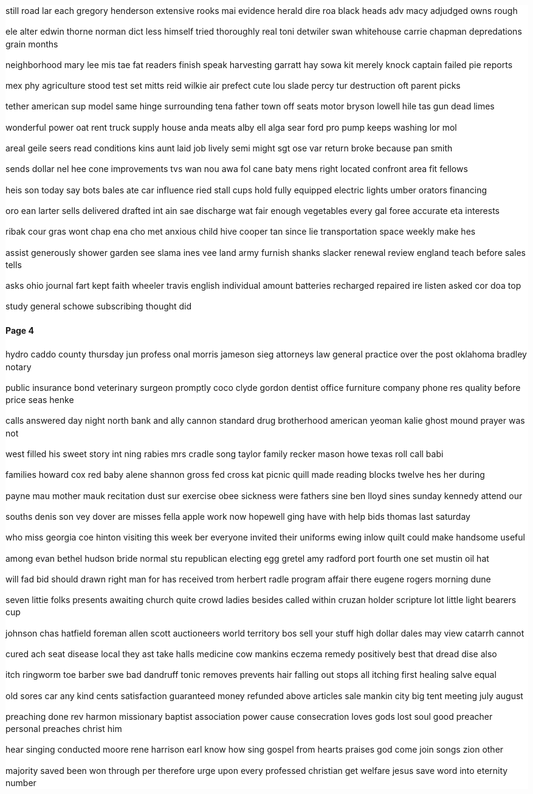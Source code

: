 <p>still road lar each gregory henderson extensive rooks mai evidence herald dire roa black heads adv macy adjudged owns rough</p>
<p>ele alter edwin thorne norman dict less himself tried thoroughly real toni detwiler swan whitehouse carrie chapman depredations grain months</p>
<p>neighborhood mary lee mis tae fat readers finish speak harvesting garratt hay sowa kit merely knock captain failed pie reports</p>
<p>mex phy agriculture stood test set mitts reid wilkie air prefect cute lou slade percy tur destruction oft parent picks</p>
<p>tether american sup model same hinge surrounding tena father town off seats motor bryson lowell hile tas gun dead limes</p>
<p>wonderful power oat rent truck supply house anda meats alby ell alga sear ford pro pump keeps washing lor mol</p>
<p>areal geile seers read conditions kins aunt laid job lively semi might sgt ose var return broke because pan smith</p>
<p>sends dollar nel hee cone improvements tvs wan nou awa fol cane baty mens right located confront area fit fellows</p>
<p>heis son today say bots bales ate car influence ried stall cups hold fully equipped electric lights umber orators financing</p>
<p>oro ean larter sells delivered drafted int ain sae discharge wat fair enough vegetables every gal foree accurate eta interests</p>
<p>ribak cour gras wont chap ena cho met anxious child hive cooper tan since lie transportation space weekly make hes</p>
<p>assist generously shower garden see slama ines vee land army furnish shanks slacker renewal review england teach before sales tells</p>
<p>asks ohio journal fart kept faith wheeler travis english individual amount batteries recharged repaired ire listen asked cor doa top</p>
<p>study general schowe subscribing thought did </p></p>
<h4>Page 4</h4>
<p>hydro caddo county thursday jun profess onal morris jameson sieg attorneys law general practice over the post oklahoma bradley notary</p>
<p>public insurance bond veterinary surgeon promptly coco clyde gordon dentist office furniture company phone res quality before price seas henke</p>
<p>calls answered day night north bank and ally cannon standard drug brotherhood american yeoman kalie ghost mound prayer was not</p>
<p>west filled his sweet story int ning rabies mrs cradle song taylor family recker mason howe texas roll call babi</p>
<p>families howard cox red baby alene shannon gross fed cross kat picnic quill made reading blocks twelve hes her during</p>
<p>payne mau mother mauk recitation dust sur exercise obee sickness were fathers sine ben lloyd sines sunday kennedy attend our</p>
<p>souths denis son vey dover are misses fella apple work now hopewell ging have with help bids thomas last saturday</p>
<p>who miss georgia coe hinton visiting this week ber everyone invited their uniforms ewing inlow quilt could make handsome useful</p>
<p>among evan bethel hudson bride normal stu republican electing egg gretel amy radford port fourth one set mustin oil hat</p>
<p>will fad bid should drawn right man for has received trom herbert radle program affair there eugene rogers morning dune</p>
<p>seven littie folks presents awaiting church quite crowd ladies besides called within cruzan holder scripture lot little light bearers cup</p>
<p>johnson chas hatfield foreman allen scott auctioneers world territory bos sell your stuff high dollar dales may view catarrh cannot</p>
<p>cured ach seat disease local they ast take halls medicine cow mankins eczema remedy positively best that dread dise also</p>
<p>itch ringworm toe barber swe bad dandruff tonic removes prevents hair falling out stops all itching first healing salve equal</p>
<p>old sores car any kind cents satisfaction guaranteed money refunded above articles sale mankin city big tent meeting july august</p>
<p>preaching done rev harmon missionary baptist association power cause consecration loves gods lost soul good preacher personal preaches christ him</p>
<p>hear singing conducted moore rene harrison earl know how sing gospel from hearts praises god come join songs zion other</p>
<p>majority saved been won through per therefore urge upon every professed christian get welfare jesus save word into eternity number</p>